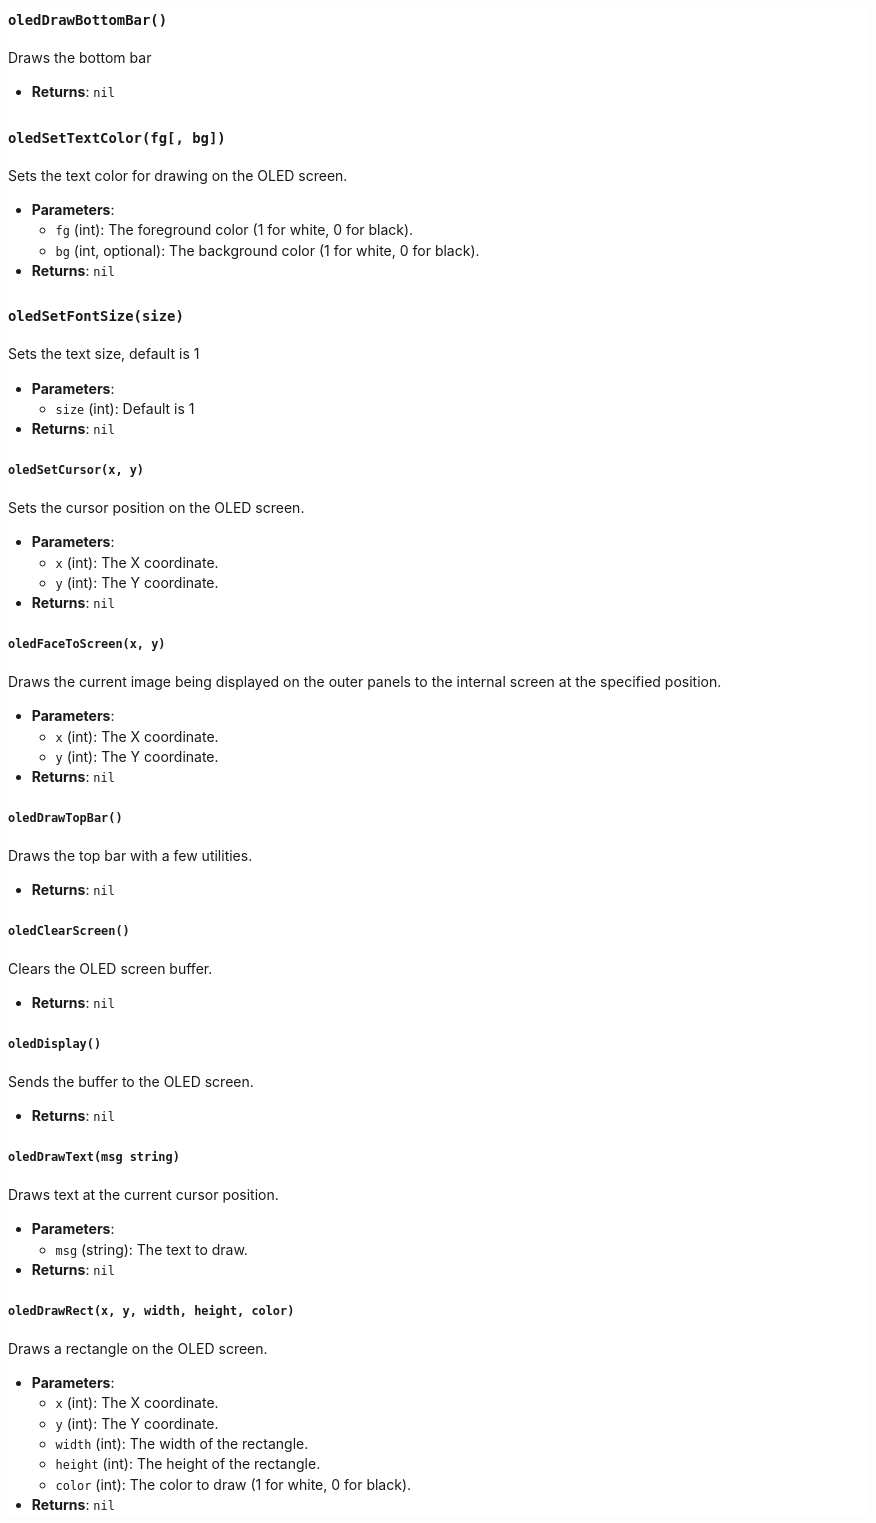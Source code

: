 ### `oledDrawBottomBar()`
Draws the bottom bar
- **Returns**: `nil`

### `oledSetTextColor(fg[, bg])`
Sets the text color for drawing on the OLED screen.
- **Parameters**:
  - `fg` (int): The foreground color (1 for white, 0 for black).
  - `bg` (int, optional): The background color (1 for white, 0 for black).
- **Returns**: `nil`

### `oledSetFontSize(size)`
Sets the text size, default is 1
- **Parameters**:
  - `size` (int): Default is 1
- **Returns**: `nil`

#### `oledSetCursor(x, y)`
Sets the cursor position on the OLED screen.
- **Parameters**:
  - `x` (int): The X coordinate.
  - `y` (int): The Y coordinate.
- **Returns**: `nil`

#### `oledFaceToScreen(x, y)`
Draws the current image being displayed on the outer panels to the internal screen at the specified position.
- **Parameters**:
  - `x` (int): The X coordinate.
  - `y` (int): The Y coordinate.
- **Returns**: `nil`

#### `oledDrawTopBar()`
Draws the top bar with a few utilities.
- **Returns**: `nil`

#### `oledClearScreen()`
Clears the OLED screen buffer.
- **Returns**: `nil`

#### `oledDisplay()`
Sends the buffer to the OLED screen.
- **Returns**: `nil`

#### `oledDrawText(msg string)`
Draws text at the current cursor position.
- **Parameters**:
  - `msg` (string): The text to draw.
- **Returns**: `nil`

#### `oledDrawRect(x, y, width, height, color)`
Draws a rectangle on the OLED screen.
- **Parameters**:
  - `x` (int): The X coordinate.
  - `y` (int): The Y coordinate.
  - `width` (int): The width of the rectangle.
  - `height` (int): The height of the rectangle.
  - `color` (int): The color to draw (1 for white, 0 for black).
- **Returns**: `nil`
